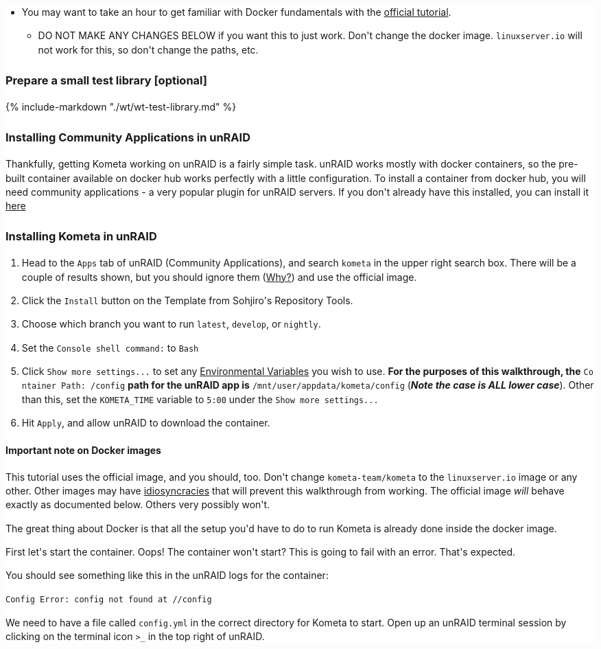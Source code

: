 * You may want to take an hour to get familiar with Docker fundamentals with the [official tutorial](https://www.docker.com/101-tutorial/).

  * DO NOT MAKE ANY CHANGES BELOW if you want this to just work.  Don't change the docker image. `linuxserver.io` will not work for this, so don't change the paths, etc.

### Prepare a small test library [optional]

{%
   include-markdown "./wt/wt-test-library.md"
%}

### Installing Community Applications in unRAID

Thankfully, getting Kometa working on unRAID is a fairly simple task. unRAID works mostly with docker containers, so the pre-built container available on docker hub works perfectly with a little configuration.
To install a container from docker hub, you will need community applications - a very popular plugin for unRAID servers. If you don't already have this installed, you can install it [here](https://forums.unraid.net/topic/38582-plug-in-community-applications/)

### Installing Kometa in unRAID

1. Head to the `Apps` tab of unRAID (Community Applications), and search `kometa` in the upper right search box. There will be a couple of results shown, but you should ignore them ([Why?](images.md)) and use the official image.

2. Click the `Install` button on the Template from Sohjiro's Repository Tools.

3. Choose which branch you want to run `latest`, `develop`, or `nightly`. 

4. Set the `Console shell command:` to `Bash`

5. Click `Show more settings...` to set any [Environmental Variables](../environmental.md) you wish to use. **For the purposes of this walkthrough, the** `Container Path: /config` **path for the unRAID app is** `/mnt/user/appdata/kometa/config` (_**Note the case is ALL lower case**_). Other than this, set the `KOMETA_TIME` variable to `5:00` under the `Show more settings...`

6. Hit `Apply`, and allow unRAID to download the container.

#### Important note on Docker images

This tutorial uses the official image, and you should, too.  Don't change `kometa-team/kometa` to the `linuxserver.io` image or any other. Other images may have [idiosyncracies](images.md) that will prevent this walkthrough from working.  The official image *will* behave exactly as documented below.  Others very possibly won't.

The great thing about Docker is that all the setup you'd have to do to run Kometa is already done inside the docker image.

First let's start the container. Oops! The container won't start? 
This is going to fail with an error. That's expected.

You should see something like this in the unRAID logs for the container:

```
Config Error: config not found at //config
```
We need to have a file called `config.yml` in the correct directory for Kometa to start. Open up an unRAID terminal session by clicking on the terminal icon `>_` in the top right of unRAID.
